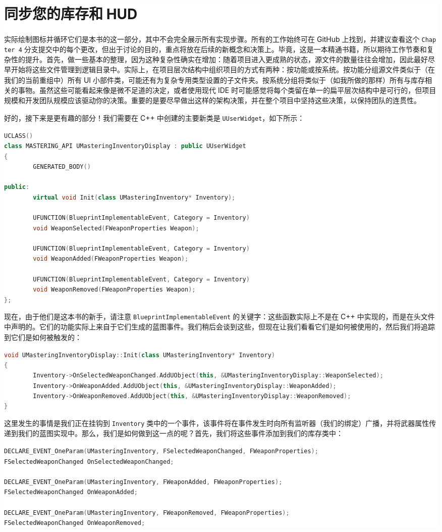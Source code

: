 # 同步您的库存和 HUD

实际绘制图标并循环它们是本书的这一部分，其中不会完全展示所有实现步骤。所有的工作始终可在 GitHub 上找到，并建议查看这个 `Chapter 4` 分支提交中的每个更改，但出于讨论的目的，重点将放在后续的新概念和决策上。毕竟，这是一本精通书籍，所以期待工作节奏和复杂性的提升。首先，做一些基本的整理，因为这种复杂性确实在增加：随着项目进入更成熟的状态，源文件的数量往往会增加，因此最好尽早开始将这些文件管理到逻辑目录中。实际上，在项目层次结构中组织项目的方式有两种：按功能或按系统。按功能分组源文件类似于（在我们的当前重组中）所有 UI 小部件类，可能还有为复杂专用类型设置的子文件夹。按系统分组将类似于（如我所做的那样）所有与库存相关的事物。虽然这些可能看起来像是微不足道的决定，或者使用现代 IDE 时可能感觉将每个类留在单一的扁平层次结构中是可行的，但项目规模和开发团队规模应该驱动你的决策。重要的是要尽早做出这样的架构决策，并在整个项目中坚持这些决策，以保持团队的连贯性。

好的，接下来是更有趣的部分！我们需要在 C++ 中创建的主要新类是 `UUserWidget`，如下所示：

```cpp
UCLASS()
class MASTERING_API UMasteringInventoryDisplay : public UUserWidget
{
        GENERATED_BODY()

public:
        virtual void Init(class UMasteringInventory* Inventory);

        UFUNCTION(BlueprintImplementableEvent, Category = Inventory)
        void WeaponSelected(FWeaponProperties Weapon);

        UFUNCTION(BlueprintImplementableEvent, Category = Inventory)
        void WeaponAdded(FWeaponProperties Weapon);

        UFUNCTION(BlueprintImplementableEvent, Category = Inventory)
        void WeaponRemoved(FWeaponProperties Weapon);
};
```

现在，由于他们是这本书的新手，请注意 `BlueprintImplementableEvent` 的关键字：这些函数实际上不是在 C++ 中实现的，而是在头文件中声明的。它们的功能实际上来自于它们生成的蓝图事件。我们稍后会谈到这些，但现在让我们看看它们是如何被使用的，然后我们将追踪到它们是如何被触发的：

```cpp
void UMasteringInventoryDisplay::Init(class UMasteringInventory* Inventory)
{
        Inventory->OnSelectedWeaponChanged.AddUObject(this, &UMasteringInventoryDisplay::WeaponSelected);
        Inventory->OnWeaponAdded.AddUObject(this, &UMasteringInventoryDisplay::WeaponAdded);
        Inventory->OnWeaponRemoved.AddUObject(this, &UMasteringInventoryDisplay::WeaponRemoved);
}
```

这里发生的事情是我们正在挂钩到 `Inventory` 类中的一个事件，该事件将在事件发生时向所有监听器（我们的绑定）广播，并将武器属性传递到我们的蓝图实现中。那么，我们是如何做到这一点的呢？首先，我们将这些事件添加到我们的库存类中：

```cpp
DECLARE_EVENT_OneParam(UMasteringInventory, FSelectedWeaponChanged, FWeaponProperties);
FSelectedWeaponChanged OnSelectedWeaponChanged;

DECLARE_EVENT_OneParam(UMasteringInventory, FWeaponAdded, FWeaponProperties);
FSelectedWeaponChanged OnWeaponAdded;

DECLARE_EVENT_OneParam(UMasteringInventory, FWeaponRemoved, FWeaponProperties);
FSelectedWeaponChanged OnWeaponRemoved;
```
